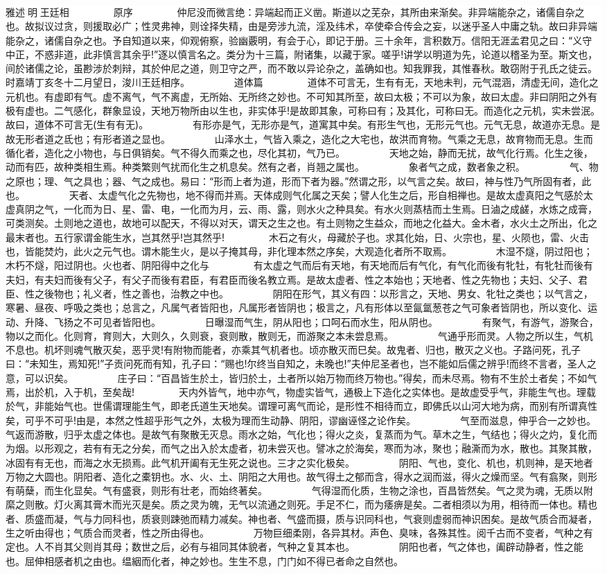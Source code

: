 雅述 明 王廷相
　　
　　原序
　　
　　仲尼没而微言绝：异端起而正义凿。斯道以之芜杂，其所由来渐矣。非异端能杂之，诸儒自杂之也。故拟议过贪，则援取必广；性灵弗神，则诠择失精，由是旁涉九流，淫及纬术，卒使牵合传会之妄，以迷乎圣人中庸之轨。故曰非异端能杂之，诸儒自杂之也。予自知道以来，仰观俯察，验幽覈明，有会于心，即记于册。三十余年，言积数万。信阳无涯孟君见之曰：“义守中正，不惑非道，此非慎言其余乎!”逐以慎言名之。类分为十三篇，附诸集，以藏于家。嗟乎!讲学以明道为先，论道以稽圣为至。斯文也，间於诸儒之论，虽尠涉於刺辩，其於仲尼之道，则卫守之严，而不敢以异论杂之，盖确如也。知我罪我，其惟春秋。敢窃附于孔氏之徒云。时嘉靖丁亥冬十二月望日，浚川王廷相序。
　　
　　道体篇
　　
　　道体不可言无，生有有无，天地未判，元气混涵，清虚无间，造化之元机也。有虚即有气。虚不离气，气不离虚，无所始、无所终之妙也。不可知其所至，故曰太极；不可以为象，故曰太虚。非曰阴阳之外有极有虚也。二气感化，群象显设，天地万物所由以生也，非实体乎!是故即其象，可称曰有；及其化，可称曰无。而造化之元机，实未尝泯。故曰，道体不可言无(生有有无)。
　　
　　有形亦是气，无形亦是气，道寓其中矣。有形生气也，无形元气也。元气无息，故道亦无息。是故无形者道之氐也；有形者道之显也。
　　
　　山泽水土，气皆入乘之，造化之大宅也，故洪而育物。气乘之无息，故育物而无息。生而循化者，造化之小物也，与日俱销矣。气不得久而乘之也，尽化其初，气乃已。
　　
　　天地之始，静而无扰，故气化行焉。化生之後，动而有匹，故种类相生焉。种类繁则气扰而化生之机息矣。然有之者，肖翘之属也。
　　
　　象者气之成，数者象之积。
　　
　　气、物之原也；理、气之具也；器、气之成也。易曰：“形而上者为道，形而下者为器。”然谓之形，以气言之矣。故曰，神与性乃气所固有者，此也。
　　
　　天者、太虚气化之先物也，地不得而并焉。天体成则气化属之天矣；譬人化生之后，形自相禅也。是故太虚真阳之气感於太虚真阴之气，一化而为日、星、雷、电，一化而为月，云、雨、露，则水火之种具矣。有水火则蒸桔而土生焉。日滷之成鹾，水炼之成膏，可类测矣。土则地之道也，故地可以配天，不得以对天，谓天之生之也。有土则物之生益众，而地之化益大。金木者，水火土之所出，化之最末者也。五行家谓金能生水，岂其然乎!岂其然乎!
　　
　　木石之有火，母藏於子也。求其化始，日、火宗也，星、火陨也，雷、火击也，皆能焚灼，此火之元气也。谓木能生火，是以子掩其母，非化理本然之序矣，大观造化者所不取焉。
　　
　　木湿不燧，阴过阳也；木朽不燧，阳过阴也。火也者、阴阳得中之化与
　　
　　有太虚之气而后有天地，有天地而后有气化，有气化而後有牝牡，有牝牡而後有夫妇，有夫妇而後有父子，有父子而後有君臣，有君臣而後名教立焉。是故太虚者、性之本始也；天地者、性之先物也；夫妇、父子、君臣、性之後物也；礼义者，性之善也，治教之中也。
　　
　　阴阳在形气，其义有四：以形言之，天地、男女、牝牡之类也；以气言之，寒暑、昼夜、呼吸之类也；总言之，凡属气者皆阳也，凡属形者皆阴也；极言之，凡有形体以至氤氲葱苍之气可象者皆阴也，所以变化、运动、升降、飞扬之不可见者皆阳也。
　　
　　日曝湿而气生，阴从阳也；口呵石而水生，阳从阴也。
　　
　　有聚气，有游气，游聚合，物以之而化。化则育，育则大，大则久，久则衰，衰则散，散则无，而游聚之本未尝息焉。
　　
　　气通乎形而灵。人物之所以生，气机不息也。机坏则魂气散灭矣，恶乎灵!有附物而能者，亦乘其气机者也。顷亦散灭而巳矣。故鬼者、归也，散灭之义也。子路问死，孔子曰：“未知生，焉知死!”子贡问死而有知，孔子曰：“赐也!尔终当自知之，未晚也!”夫仲尼圣者也，岂不能如后儒之辨乎!而终不言者，圣人之意，可以识矣。
　　
　　庄子曰：“百昌皆生於土，皆归於土，土者所以始万物而终万物也。”得矣，而未尽焉。物有不生於土者矣；不如气焉，出於机，入于机，至矣哉!
　　
　　天内外皆气，地中亦气，物虚实皆气，通极上下造化之实体也。是故虚受乎气，非能生气也。理载於气，非能始气也。世儒谓理能生气，即老氏道生天地矣。谓理可离气而论，是形性不相待而立，即佛氏以山河大地为病，而别有所谓真性矣，可乎不可乎!由是，本然之性超乎形气之外，太极为理而生动静、阴阳，谬幽诬怪之论作矣。
　　
　　气至而滋息，伸乎合一之妙也。气返而游散，归乎太虚之体也。是故气有聚散无灭息。雨水之始，气化也；得火之炎，复蒸而为气。草木之生，气结也；得火之灼，复化而为烟。以形观之，若有有无之分矣，而气之出入於太虚者，初未尝灭也。譬冰之於海矣，寒而为冰，聚也；融澌而为水，散也。其聚其散，冰固有有无也，而海之水无损焉。此气机开阖有无生死之说也。三才之实化极矣。
　　
　　阴阳、气也，变化、机也，机则神，是天地者万物之大圆也。阴阳者、造化之橐钥也。水、火、土、阴阳之大用也。故气得土之郁而含，得水之润而滋，得火之燥而坚。气有翕聚，则形有萌蘖，而生化显矣。气有盛衰，则形有壮老，而始终著矣。
　　
　　气得湿而化质，生物之涂也，百昌皆然矣。气之灵为魂，无质以附縻之则散。灯火离其膏木而光灭是矣。质之灵为魄，无气以流通之则死。手足不仁，而为痿痹是矣。二者相须以为用，相待而一体也。精也者、质盛而凝，气与力同科也，质衰则踈弛而精力减矣。神也者、气盛而摄，质与识同科也，气衰则虚弱而神识困矣。是故气质合而凝者，生之听由得也；气质合而灵者，性之所由得也。
　　
　　万物巨细柔刚，各异其材。声色、臭味，各殊其性。阅千古而不变者，气种之有定也。人不肖其父则肖其母；数世之后，必有与祖同其体貌者，气种之复其本也。
　　
　　阴阳也者，气之体也，阖辟动静者，性之能也。屈伸相感者机之由也。缊絪而化者，神之妙也。生生不息，门门如不得已者命之自然也。
　　